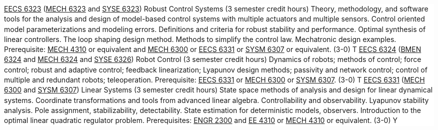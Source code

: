 [EECS 6323](https://catalog.utdallas.edu/2025/graduate/courses/eecs6323) ([MECH 6323](https://catalog.utdallas.edu/2025/graduate/courses/mech6323) and [SYSE 6323](https://catalog.utdallas.edu/2025/graduate/courses/syse6323)) Robust Control Systems (3 semester credit hours) Theory, methodology, and software tools for the analysis and design of model-based control systems with multiple actuators and multiple sensors. Control oriented model parameterizations and modeling errors. Definitions and criteria for robust stability and performance. Optimal synthesis of linear controllers. The loop shaping design method. Methods to simplify the control law. Mechatronic design examples. Prerequisite: [MECH 4310](https://catalog.utdallas.edu/2025/undergraduate/courses/mech4310) or equivalent and [MECH 6300](https://catalog.utdallas.edu/2025/graduate/courses/mech6300) or [EECS 6331](https://catalog.utdallas.edu/2025/graduate/courses/eecs6331) or [SYSM 6307](https://catalog.utdallas.edu/2025/graduate/courses/sysm6307) or equivalent. (3-0) T
[EECS 6324](https://catalog.utdallas.edu/2025/graduate/courses/eecs6324) ([BMEN 6324](https://catalog.utdallas.edu/2025/graduate/courses/bmen6324) and [MECH 6324](https://catalog.utdallas.edu/2025/graduate/courses/mech6324) and [SYSE 6326](https://catalog.utdallas.edu/2025/graduate/courses/syse6326)) Robot Control (3 semester credit hours) Dynamics of robots; methods of control; force control; robust and adaptive control; feedback linearization; Lyapunov design methods; passivity and network control; control of multiple and redundant robots; teleoperation. Prerequisite: [EECS 6331](https://catalog.utdallas.edu/2025/graduate/courses/eecs6331) or [MECH 6300](https://catalog.utdallas.edu/2025/graduate/courses/mech6300) or [SYSM 6307](https://catalog.utdallas.edu/2025/graduate/courses/sysm6307). (3-0) T
[EECS 6331](https://catalog.utdallas.edu/2025/graduate/courses/eecs6331) ([MECH 6300](https://catalog.utdallas.edu/2025/graduate/courses/mech6300) and [SYSM 6307](https://catalog.utdallas.edu/2025/graduate/courses/sysm6307)) Linear Systems (3 semester credit hours) State space methods of analysis and design for linear dynamical systems. Coordinate transformations and tools from advanced linear algebra. Controllability and observability. Lyapunov stability analysis. Pole assignment, stabilizability, detectability. State estimation for deterministic models, observers. Introduction to the optimal linear quadratic regulator problem. Prerequisites: [ENGR 2300](https://catalog.utdallas.edu/2025/undergraduate/courses/engr2300) and [EE 4310](https://catalog.utdallas.edu/2025/undergraduate/courses/ee4310) or [MECH 4310](https://catalog.utdallas.edu/2025/undergraduate/courses/mech4310) or equivalent. (3-0) Y
